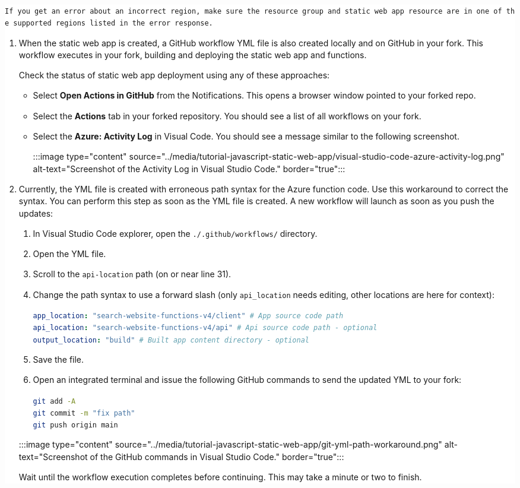     If you get an error about an incorrect region, make sure the resource group and static web app resource are in one of the supported regions listed in the error response. 

1. When the static web app is created, a GitHub workflow YML file is also created locally and on GitHub in your fork. This workflow executes in your fork, building and deploying the static web app and functions.

   Check the status of static web app deployment using any of these approaches:

   * Select **Open Actions in GitHub** from the Notifications. This opens a browser window pointed to your forked repo.
   * Select the **Actions** tab in your forked repository. You should see a list of all workflows on your fork.
   * Select the **Azure: Activity Log** in Visual Code. You should see a message similar to the following screenshot.

     :::image type="content" source="../media/tutorial-javascript-static-web-app/visual-studio-code-azure-activity-log.png" alt-text="Screenshot of the Activity Log in Visual Studio Code." border="true":::

1. Currently, the YML file is created with erroneous path syntax for the Azure function code. Use this workaround to correct the syntax. You can perform this step as soon as the YML file is created. A new workflow will launch as soon as you push the updates:

   1. In Visual Studio Code explorer, open the `./.github/workflows/` directory.

   1. Open the YML file.

   1. Scroll to the `api-location` path (on or near line 31).

   1. Change the path syntax to use a forward slash (only `api_location` needs editing, other locations are here for context):

      ```yml
      app_location: "search-website-functions-v4/client" # App source code path
      api_location: "search-website-functions-v4/api" # Api source code path - optional
      output_location: "build" # Built app content directory - optional
      ```

   1. Save the file.

   1. Open an integrated terminal and issue the following GitHub commands to send the updated YML to your fork:

      ```bash
      git add -A
      git commit -m "fix path"
      git push origin main
      ```

     :::image type="content" source="../media/tutorial-javascript-static-web-app/git-yml-path-workaround.png" alt-text="Screenshot of the GitHub commands in Visual Studio Code." border="true":::

    Wait until the workflow execution completes before continuing. This may take a minute or two to finish. 




